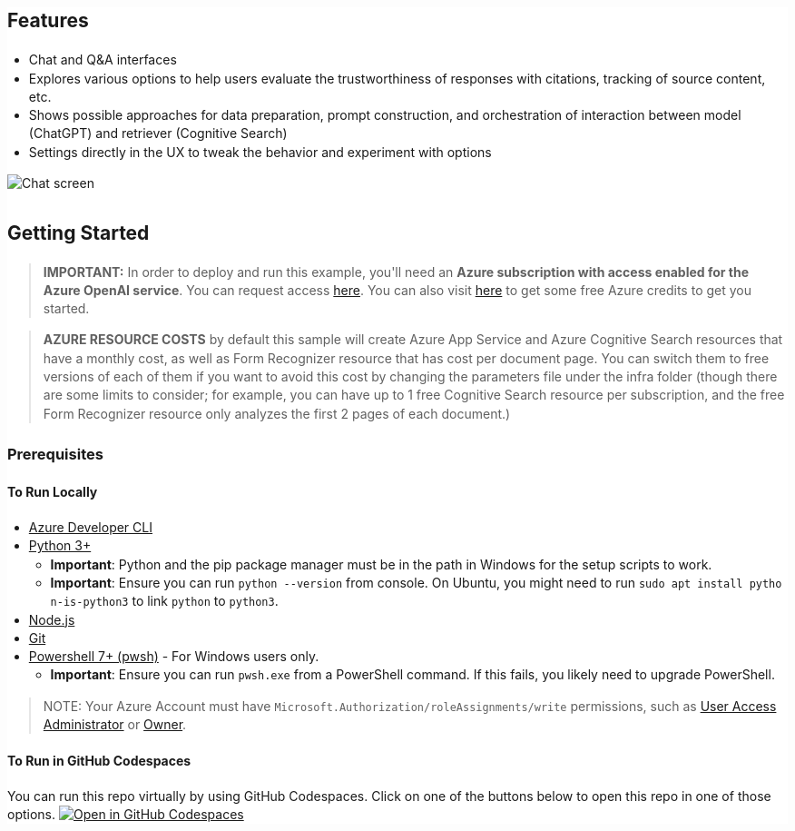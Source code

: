 ## Features

* Chat and Q&A interfaces
* Explores various options to help users evaluate the trustworthiness of responses with citations, tracking of source content, etc.
* Shows possible approaches for data preparation, prompt construction, and orchestration of interaction between model (ChatGPT) and retriever (Cognitive Search)
* Settings directly in the UX to tweak the behavior and experiment with options

![Chat screen](docs/chatscreen.png)

## Getting Started

> **IMPORTANT:** In order to deploy and run this example, you'll need an **Azure subscription with access enabled for the Azure OpenAI service**. You can request access [here](https://aka.ms/oaiapply). You can also visit [here](https://azure.microsoft.com/free/cognitive-search/) to get some free Azure credits to get you started.

> **AZURE RESOURCE COSTS** by default this sample will create Azure App Service and Azure Cognitive Search resources that have a monthly cost, as well as Form Recognizer resource that has cost per document page. You can switch them to free versions of each of them if you want to avoid this cost by changing the parameters file under the infra folder (though there are some limits to consider; for example, you can have up to 1 free Cognitive Search resource per subscription, and the free Form Recognizer resource only analyzes the first 2 pages of each document.)

### Prerequisites

#### To Run Locally
- [Azure Developer CLI](https://aka.ms/azure-dev/install)
- [Python 3+](https://www.python.org/downloads/)
    - **Important**: Python and the pip package manager must be in the path in Windows for the setup scripts to work.
    - **Important**: Ensure you can run `python --version` from console. On Ubuntu, you might need to run `sudo apt install python-is-python3` to link `python` to `python3`.    
- [Node.js](https://nodejs.org/en/download/)
- [Git](https://git-scm.com/downloads)
- [Powershell 7+ (pwsh)](https://github.com/powershell/powershell) - For Windows users only.
   - **Important**: Ensure you can run `pwsh.exe` from a PowerShell command. If this fails, you likely need to upgrade PowerShell.

>NOTE: Your Azure Account must have `Microsoft.Authorization/roleAssignments/write` permissions, such as [User Access Administrator](https://learn.microsoft.com/azure/role-based-access-control/built-in-roles#user-access-administrator) or [Owner](https://learn.microsoft.com/azure/role-based-access-control/built-in-roles#owner).  

#### To Run in GitHub Codespaces 

You can run this repo virtually by using GitHub Codespaces.  Click on one of the buttons below to open this repo in one of those options.
<a href='https://codespaces.new/mkoivi-ms/azure-search-openai-demo-fi'><img src='https://github.com/codespaces/badge.svg' alt='Open in GitHub Codespaces' style='max-width: 100%;'></a>
